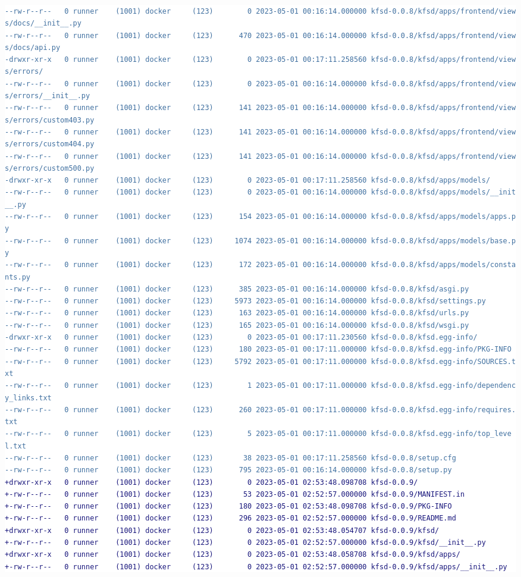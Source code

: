 ```diff
--rw-r--r--   0 runner    (1001) docker     (123)        0 2023-05-01 00:16:14.000000 kfsd-0.0.8/kfsd/apps/frontend/views/docs/__init__.py
--rw-r--r--   0 runner    (1001) docker     (123)      470 2023-05-01 00:16:14.000000 kfsd-0.0.8/kfsd/apps/frontend/views/docs/api.py
-drwxr-xr-x   0 runner    (1001) docker     (123)        0 2023-05-01 00:17:11.258560 kfsd-0.0.8/kfsd/apps/frontend/views/errors/
--rw-r--r--   0 runner    (1001) docker     (123)        0 2023-05-01 00:16:14.000000 kfsd-0.0.8/kfsd/apps/frontend/views/errors/__init__.py
--rw-r--r--   0 runner    (1001) docker     (123)      141 2023-05-01 00:16:14.000000 kfsd-0.0.8/kfsd/apps/frontend/views/errors/custom403.py
--rw-r--r--   0 runner    (1001) docker     (123)      141 2023-05-01 00:16:14.000000 kfsd-0.0.8/kfsd/apps/frontend/views/errors/custom404.py
--rw-r--r--   0 runner    (1001) docker     (123)      141 2023-05-01 00:16:14.000000 kfsd-0.0.8/kfsd/apps/frontend/views/errors/custom500.py
-drwxr-xr-x   0 runner    (1001) docker     (123)        0 2023-05-01 00:17:11.258560 kfsd-0.0.8/kfsd/apps/models/
--rw-r--r--   0 runner    (1001) docker     (123)        0 2023-05-01 00:16:14.000000 kfsd-0.0.8/kfsd/apps/models/__init__.py
--rw-r--r--   0 runner    (1001) docker     (123)      154 2023-05-01 00:16:14.000000 kfsd-0.0.8/kfsd/apps/models/apps.py
--rw-r--r--   0 runner    (1001) docker     (123)     1074 2023-05-01 00:16:14.000000 kfsd-0.0.8/kfsd/apps/models/base.py
--rw-r--r--   0 runner    (1001) docker     (123)      172 2023-05-01 00:16:14.000000 kfsd-0.0.8/kfsd/apps/models/constants.py
--rw-r--r--   0 runner    (1001) docker     (123)      385 2023-05-01 00:16:14.000000 kfsd-0.0.8/kfsd/asgi.py
--rw-r--r--   0 runner    (1001) docker     (123)     5973 2023-05-01 00:16:14.000000 kfsd-0.0.8/kfsd/settings.py
--rw-r--r--   0 runner    (1001) docker     (123)      163 2023-05-01 00:16:14.000000 kfsd-0.0.8/kfsd/urls.py
--rw-r--r--   0 runner    (1001) docker     (123)      165 2023-05-01 00:16:14.000000 kfsd-0.0.8/kfsd/wsgi.py
-drwxr-xr-x   0 runner    (1001) docker     (123)        0 2023-05-01 00:17:11.230560 kfsd-0.0.8/kfsd.egg-info/
--rw-r--r--   0 runner    (1001) docker     (123)      180 2023-05-01 00:17:11.000000 kfsd-0.0.8/kfsd.egg-info/PKG-INFO
--rw-r--r--   0 runner    (1001) docker     (123)     5792 2023-05-01 00:17:11.000000 kfsd-0.0.8/kfsd.egg-info/SOURCES.txt
--rw-r--r--   0 runner    (1001) docker     (123)        1 2023-05-01 00:17:11.000000 kfsd-0.0.8/kfsd.egg-info/dependency_links.txt
--rw-r--r--   0 runner    (1001) docker     (123)      260 2023-05-01 00:17:11.000000 kfsd-0.0.8/kfsd.egg-info/requires.txt
--rw-r--r--   0 runner    (1001) docker     (123)        5 2023-05-01 00:17:11.000000 kfsd-0.0.8/kfsd.egg-info/top_level.txt
--rw-r--r--   0 runner    (1001) docker     (123)       38 2023-05-01 00:17:11.258560 kfsd-0.0.8/setup.cfg
--rw-r--r--   0 runner    (1001) docker     (123)      795 2023-05-01 00:16:14.000000 kfsd-0.0.8/setup.py
+drwxr-xr-x   0 runner    (1001) docker     (123)        0 2023-05-01 02:53:48.098708 kfsd-0.0.9/
+-rw-r--r--   0 runner    (1001) docker     (123)       53 2023-05-01 02:52:57.000000 kfsd-0.0.9/MANIFEST.in
+-rw-r--r--   0 runner    (1001) docker     (123)      180 2023-05-01 02:53:48.098708 kfsd-0.0.9/PKG-INFO
+-rw-r--r--   0 runner    (1001) docker     (123)      296 2023-05-01 02:52:57.000000 kfsd-0.0.9/README.md
+drwxr-xr-x   0 runner    (1001) docker     (123)        0 2023-05-01 02:53:48.054707 kfsd-0.0.9/kfsd/
+-rw-r--r--   0 runner    (1001) docker     (123)        0 2023-05-01 02:52:57.000000 kfsd-0.0.9/kfsd/__init__.py
+drwxr-xr-x   0 runner    (1001) docker     (123)        0 2023-05-01 02:53:48.058708 kfsd-0.0.9/kfsd/apps/
+-rw-r--r--   0 runner    (1001) docker     (123)        0 2023-05-01 02:52:57.000000 kfsd-0.0.9/kfsd/apps/__init__.py
```